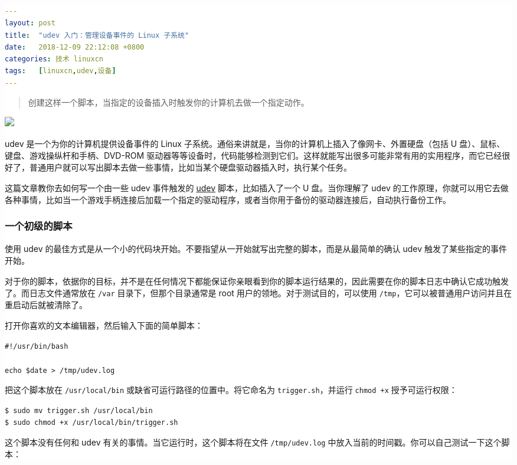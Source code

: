 ```yaml
---
layout: post
title:	"udev 入门：管理设备事件的 Linux 子系统"
date:	2018-12-09 22:12:08 +0800 
categories:	技术 linuxcn 
tags:	[linuxcn,udev,设备]
---
```




> 
> 创建这样一个脚本，当指定的设备插入时触发你的计算机去做一个指定动作。
> 
> 
> 


![](/Asserts/Images/album/201812/09/221138aqmuwpuu5uxlw85w.jpg)


udev 是一个为你的计算机提供设备事件的 Linux 子系统。通俗来讲就是，当你的计算机上插入了像网卡、外置硬盘（包括 U 盘）、鼠标、键盘、游戏操纵杆和手柄、DVD-ROM 驱动器等等设备时，代码能够检测到它们。这样就能写出很多可能非常有用的实用程序，而它已经很好了，普通用户就可以写出脚本去做一些事情，比如当某个硬盘驱动器插入时，执行某个任务。


这篇文章教你去如何写一个由一些 udev 事件触发的 [udev](https://linux.die.net/man/8/udev) 脚本，比如插入了一个 U 盘。当你理解了 udev 的工作原理，你就可以用它去做各种事情，比如当一个游戏手柄连接后加载一个指定的驱动程序，或者当你用于备份的驱动器连接后，自动执行备份工作。


### 一个初级的脚本


使用 udev 的最佳方式是从一个小的代码块开始。不要指望从一开始就写出完整的脚本，而是从最简单的确认 udev 触发了某些指定的事件开始。


对于你的脚本，依据你的目标，并不是在任何情况下都能保证你亲眼看到你的脚本运行结果的，因此需要在你的脚本日志中确认它成功触发了。而日志文件通常放在 `/var` 目录下，但那个目录通常是 root 用户的领地。对于测试目的，可以使用 `/tmp`，它可以被普通用户访问并且在重启动后就被清除了。


打开你喜欢的文本编辑器，然后输入下面的简单脚本：



```
#!/usr/bin/bash

echo $date > /tmp/udev.log
```

把这个脚本放在 `/usr/local/bin` 或缺省可运行路径的位置中。将它命名为 `trigger.sh`，并运行 `chmod +x` 授予可运行权限：



```
$ sudo mv trigger.sh /usr/local/bin
$ sudo chmod +x /usr/local/bin/trigger.sh
```

这个脚本没有任何和 udev 有关的事情。当它运行时，这个脚本将在文件 `/tmp/udev.log` 中放入当前的时间戳。你可以自己测试一下这个脚本：


